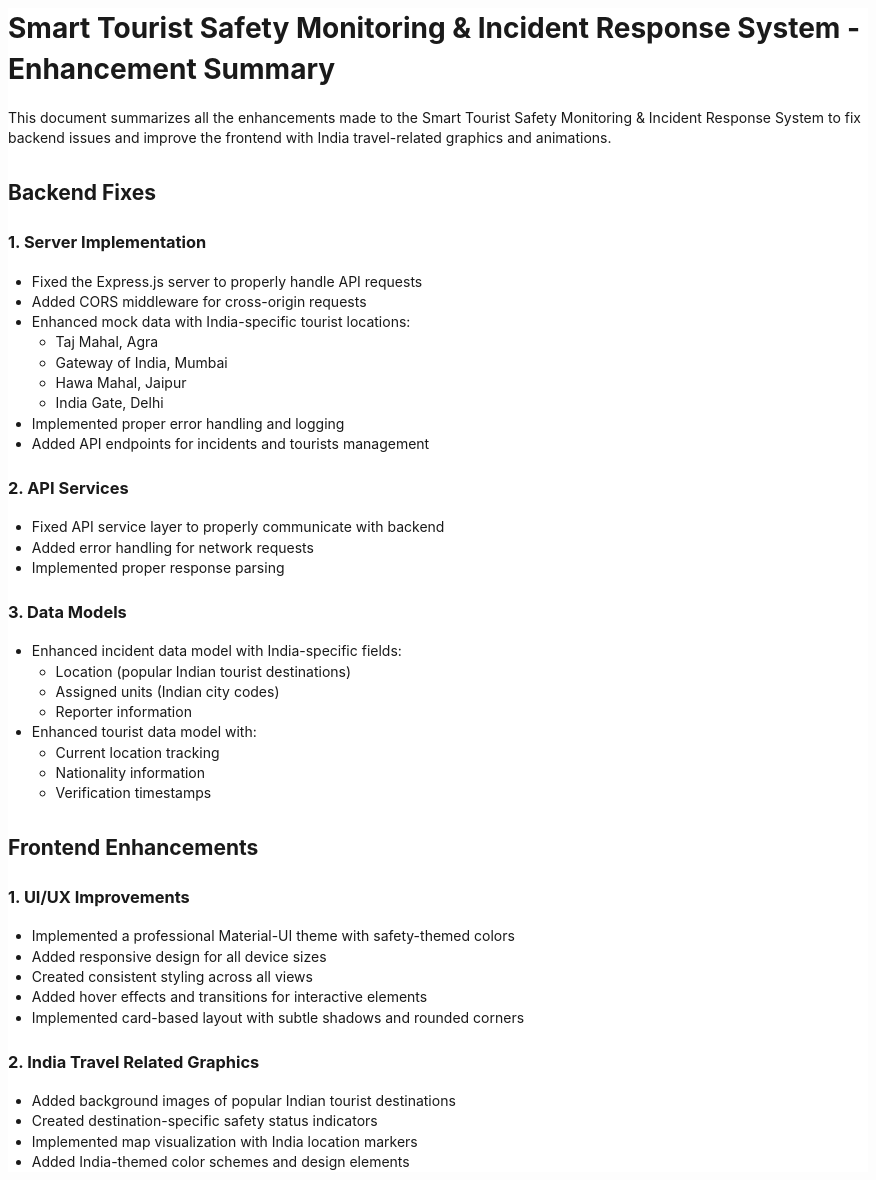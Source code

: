 # Smart Tourist Safety Monitoring & Incident Response System - Enhancement Summary

This document summarizes all the enhancements made to the Smart Tourist Safety Monitoring & Incident Response System to fix backend issues and improve the frontend with India travel-related graphics and animations.

## Backend Fixes

### 1. Server Implementation
- Fixed the Express.js server to properly handle API requests
- Added CORS middleware for cross-origin requests
- Enhanced mock data with India-specific tourist locations:
  - Taj Mahal, Agra
  - Gateway of India, Mumbai
  - Hawa Mahal, Jaipur
  - India Gate, Delhi
- Implemented proper error handling and logging
- Added API endpoints for incidents and tourists management

### 2. API Services
- Fixed API service layer to properly communicate with backend
- Added error handling for network requests
- Implemented proper response parsing

### 3. Data Models
- Enhanced incident data model with India-specific fields:
  - Location (popular Indian tourist destinations)
  - Assigned units (Indian city codes)
  - Reporter information
- Enhanced tourist data model with:
  - Current location tracking
  - Nationality information
  - Verification timestamps

## Frontend Enhancements

### 1. UI/UX Improvements
- Implemented a professional Material-UI theme with safety-themed colors
- Added responsive design for all device sizes
- Created consistent styling across all views
- Added hover effects and transitions for interactive elements
- Implemented card-based layout with subtle shadows and rounded corners

### 2. India Travel Related Graphics
- Added background images of popular Indian tourist destinations
- Created destination-specific safety status indicators
- Implemented map visualization with India location markers
- Added India-themed color schemes and design elements
